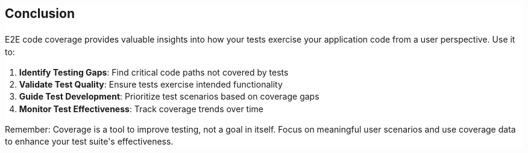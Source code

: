 ## Conclusion

E2E code coverage provides valuable insights into how your tests exercise your application code from a user perspective. Use it to:

1. **Identify Testing Gaps**: Find critical code paths not covered by tests
2. **Validate Test Quality**: Ensure tests exercise intended functionality
3. **Guide Test Development**: Prioritize test scenarios based on coverage gaps
4. **Monitor Test Effectiveness**: Track coverage trends over time

Remember: Coverage is a tool to improve testing, not a goal in itself. Focus on meaningful user scenarios and use coverage data to enhance your test suite's effectiveness.